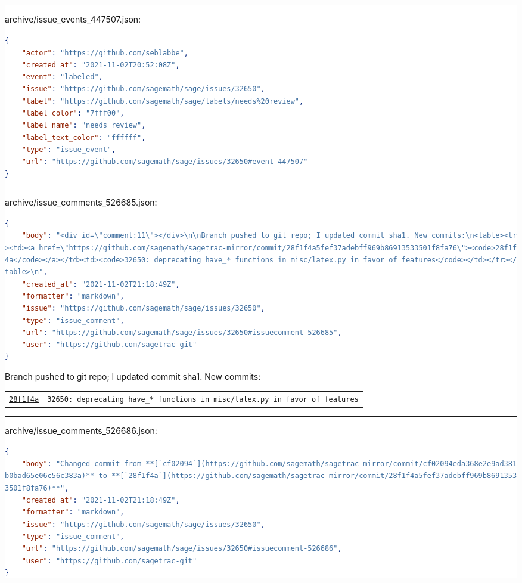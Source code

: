 

---

archive/issue_events_447507.json:
```json
{
    "actor": "https://github.com/seblabbe",
    "created_at": "2021-11-02T20:52:08Z",
    "event": "labeled",
    "issue": "https://github.com/sagemath/sage/issues/32650",
    "label": "https://github.com/sagemath/sage/labels/needs%20review",
    "label_color": "7fff00",
    "label_name": "needs review",
    "label_text_color": "ffffff",
    "type": "issue_event",
    "url": "https://github.com/sagemath/sage/issues/32650#event-447507"
}
```



---

archive/issue_comments_526685.json:
```json
{
    "body": "<div id=\"comment:11\"></div>\n\nBranch pushed to git repo; I updated commit sha1. New commits:\n<table><tr><td><a href=\"https://github.com/sagemath/sagetrac-mirror/commit/28f1f4a5fef37adebff969b86913533501f8fa76\"><code>28f1f4a</code></a></td><td><code>32650: deprecating have_* functions in misc/latex.py in favor of features</code></td></tr></table>\n",
    "created_at": "2021-11-02T21:18:49Z",
    "formatter": "markdown",
    "issue": "https://github.com/sagemath/sage/issues/32650",
    "type": "issue_comment",
    "url": "https://github.com/sagemath/sage/issues/32650#issuecomment-526685",
    "user": "https://github.com/sagetrac-git"
}
```

<div id="comment:11"></div>

Branch pushed to git repo; I updated commit sha1. New commits:
<table><tr><td><a href="https://github.com/sagemath/sagetrac-mirror/commit/28f1f4a5fef37adebff969b86913533501f8fa76"><code>28f1f4a</code></a></td><td><code>32650: deprecating have_* functions in misc/latex.py in favor of features</code></td></tr></table>




---

archive/issue_comments_526686.json:
```json
{
    "body": "Changed commit from **[`cf02094`](https://github.com/sagemath/sagetrac-mirror/commit/cf02094eda368e2e9ad381b0bad65e06c56c383a)** to **[`28f1f4a`](https://github.com/sagemath/sagetrac-mirror/commit/28f1f4a5fef37adebff969b86913533501f8fa76)**",
    "created_at": "2021-11-02T21:18:49Z",
    "formatter": "markdown",
    "issue": "https://github.com/sagemath/sage/issues/32650",
    "type": "issue_comment",
    "url": "https://github.com/sagemath/sage/issues/32650#issuecomment-526686",
    "user": "https://github.com/sagetrac-git"
}
```
